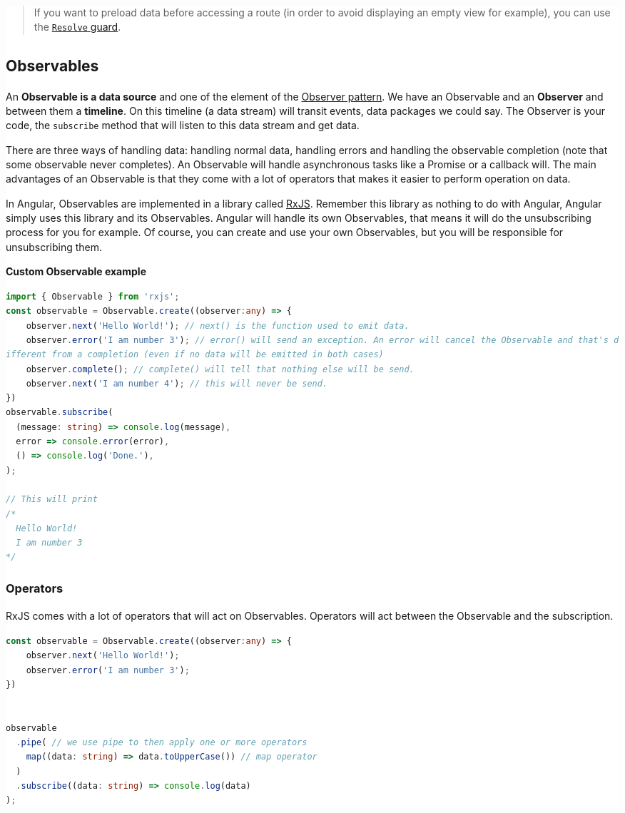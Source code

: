 > If you want to preload data before accessing a route (in order to avoid displaying an empty view for example), you can use the [`Resolve` guard](https://angular.io/guide/router#resolve-pre-fetching-component-data).

## Observables

An **Observable is a data source** and one of the element of the [Observer pattern](https://en.wikipedia.org/wiki/Observer_pattern). We have an Observable and an **Observer** and between them a **timeline**. On this timeline (a data stream) will transit events, data packages we could say. The Observer is your code, the `subscribe` method that will listen to this data stream and get data.

There are three ways of handling data: handling normal data, handling errors and handling the observable completion (note that some observable never completes). An Observable will handle asynchronous tasks like a Promise or a callback will. The main advantages of an Observable is that they come with a lot of operators that makes it easier to perform operation on data.

In Angular, Observables are implemented in a library called [RxJS](https://rxjs-dev.firebaseapp.com/). Remember this library as nothing to do with Angular, Angular simply uses this library and its Observables. Angular will handle its own Observables, that means it will do the unsubscribing process for you for example. Of course, you can create and use your own Observables, but you will be responsible for unsubscribing them.

**Custom Observable example**

```typescript
import { Observable } from 'rxjs';
const observable = Observable.create((observer:any) => {
    observer.next('Hello World!'); // next() is the function used to emit data.
    observer.error('I am number 3'); // error() will send an exception. An error will cancel the Observable and that's different from a completion (even if no data will be emitted in both cases)
    observer.complete(); // complete() will tell that nothing else will be send.
    observer.next('I am number 4'); // this will never be send.
})
observable.subscribe(
  (message: string) => console.log(message),
  error => console.error(error),
  () => console.log('Done.'),
);

// This will print
/*
  Hello World!
  I am number 3
*/
```

### Operators

RxJS comes with a lot of operators that will act on Observables. Operators will act between the Observable and the subscription.

```typescript
const observable = Observable.create((observer:any) => {
    observer.next('Hello World!');
    observer.error('I am number 3');
})


observable
  .pipe( // we use pipe to then apply one or more operators
    map((data: string) => data.toUpperCase()) // map operator
  )
  .subscribe((data: string) => console.log(data)
);
```
